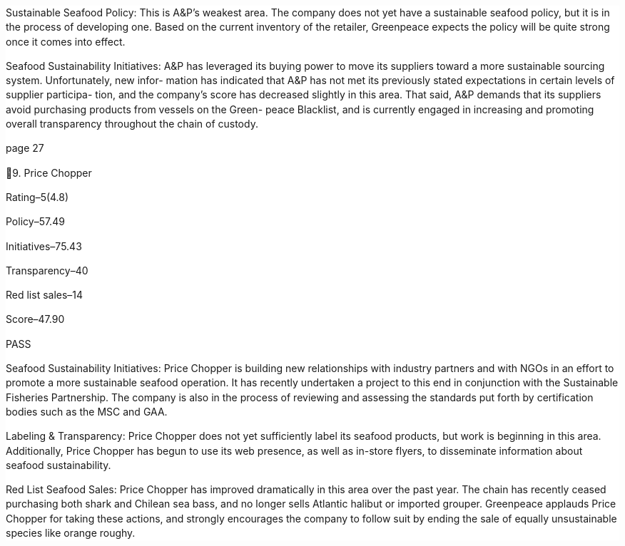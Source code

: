 Sustainable Seafood Policy: This is A&P’s weakest
area. The company does not yet have a sustainable
seafood policy, but it is in the process of developing
one. Based on the current inventory of the retailer,
Greenpeace expects the policy will be quite strong once
it comes into effect.

Seafood Sustainability Initiatives: A&P has leveraged
its buying power to move its suppliers toward a more
sustainable sourcing system. Unfortunately, new infor-
mation has indicated that A&P has not met its previously
stated expectations in certain levels of supplier participa-
tion, and the company’s score has decreased slightly
in this area. That said, A&P demands that its suppliers
avoid purchasing products from vessels on the Green-
peace Blacklist, and is currently engaged in increasing
and promoting overall transparency throughout the
chain of custody.

page 27

9. Price Chopper

Rating–5(4.8)

Policy–57.49

Initiatives–75.43

Transparency–40

Red list sales–14

Score–47.90

PASS

Seafood Sustainability Initiatives: Price Chopper is
building new relationships with industry partners and
with NGOs in an effort to promote a more sustainable
seafood operation. It has recently undertaken a project
to this end in conjunction with the Sustainable Fisheries
Partnership. The company is also in the process of
reviewing and assessing the standards put forth by
certification bodies such as the MSC and GAA.

Labeling & Transparency: Price Chopper does not
yet sufficiently label its seafood products, but work is
beginning in this area. Additionally, Price Chopper has
begun to use its web presence, as well as in-store flyers,
to disseminate information about seafood sustainability.

Red List Seafood Sales: Price Chopper has improved
dramatically in this area over the past year. The chain
has recently ceased purchasing both shark and Chilean
sea bass, and no longer sells Atlantic halibut or imported
grouper. Greenpeace applauds Price Chopper for taking
these actions, and strongly encourages the company to
follow suit by ending the sale of equally unsustainable
species like orange roughy.
